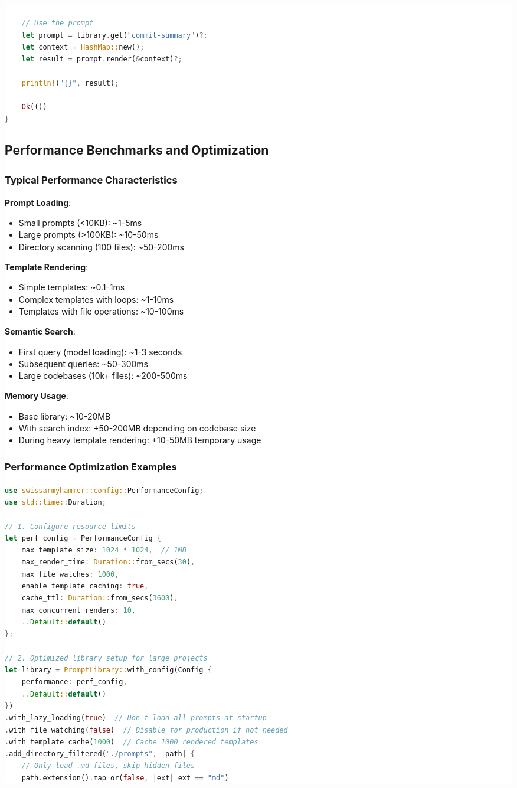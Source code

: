 ```rust
    
    // Use the prompt
    let prompt = library.get("commit-summary")?;
    let context = HashMap::new();
    let result = prompt.render(&context)?;
    
    println!("{}", result);
    
    Ok(())
}
```

## Performance Benchmarks and Optimization

### Typical Performance Characteristics

**Prompt Loading**:
- Small prompts (<10KB): ~1-5ms
- Large prompts (>100KB): ~10-50ms  
- Directory scanning (100 files): ~50-200ms

**Template Rendering**:
- Simple templates: ~0.1-1ms
- Complex templates with loops: ~1-10ms
- Templates with file operations: ~10-100ms

**Semantic Search**:
- First query (model loading): ~1-3 seconds
- Subsequent queries: ~50-300ms
- Large codebases (10k+ files): ~200-500ms

**Memory Usage**:
- Base library: ~10-20MB
- With search index: +50-200MB depending on codebase size
- During heavy template rendering: +10-50MB temporary usage

### Performance Optimization Examples

```rust
use swissarmyhammer::config::PerformanceConfig;
use std::time::Duration;

// 1. Configure resource limits
let perf_config = PerformanceConfig {
    max_template_size: 1024 * 1024,  // 1MB
    max_render_time: Duration::from_secs(30),
    max_file_watches: 1000,
    enable_template_caching: true,
    cache_ttl: Duration::from_secs(3600),
    max_concurrent_renders: 10,
    ..Default::default()
};

// 2. Optimized library setup for large projects
let library = PromptLibrary::with_config(Config {
    performance: perf_config,
    ..Default::default()
})
.with_lazy_loading(true)  // Don't load all prompts at startup
.with_file_watching(false)  // Disable for production if not needed
.with_template_cache(1000)  // Cache 1000 rendered templates
.add_directory_filtered("./prompts", |path| {
    // Only load .md files, skip hidden files
    path.extension().map_or(false, |ext| ext == "md") 
```